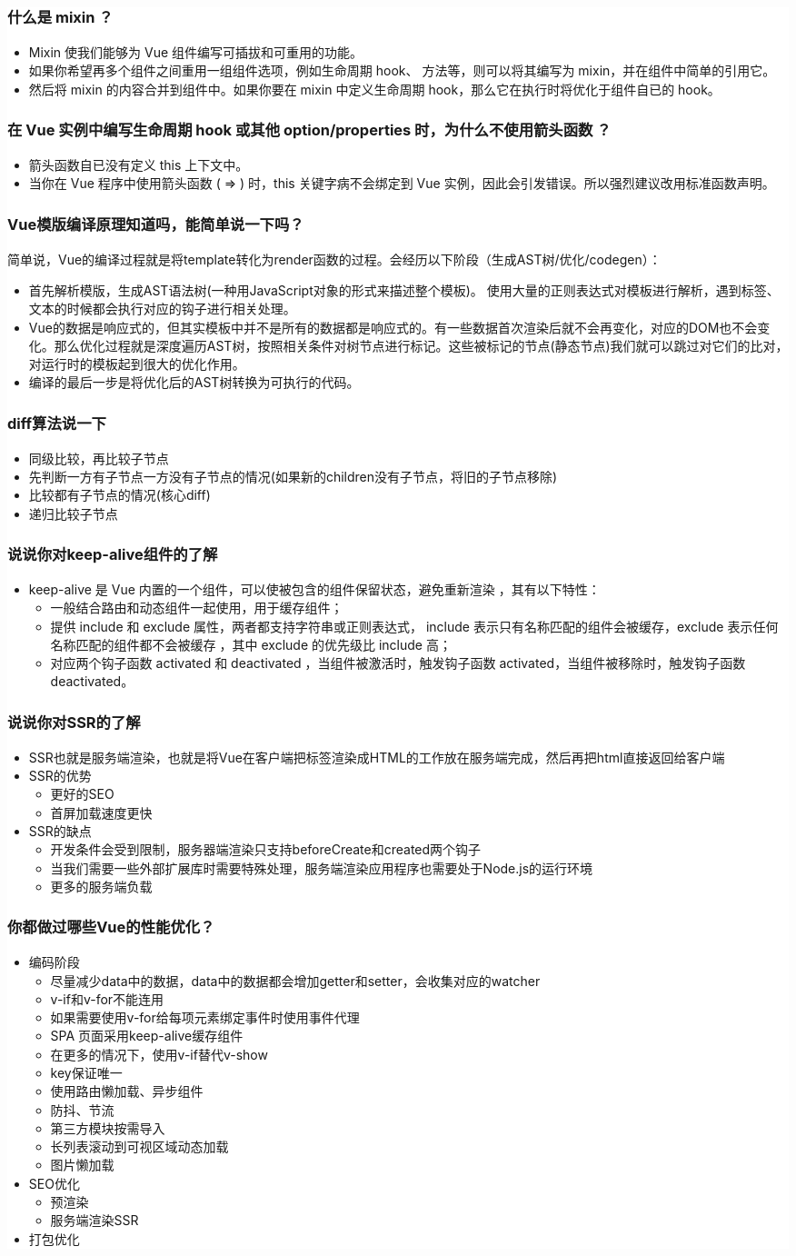 ### 什么是 mixin ？

- Mixin 使我们能够为 Vue 组件编写可插拔和可重用的功能。
- 如果你希望再多个组件之间重用一组组件选项，例如生命周期 hook、 方法等，则可以将其编写为 mixin，并在组件中简单的引用它。
- 然后将 mixin 的内容合并到组件中。如果你要在 mixin 中定义生命周期 hook，那么它在执行时将优化于组件自已的 hook。

### 在 Vue 实例中编写生命周期 hook 或其他 option/properties 时，为什么不使用箭头函数 ？

- 箭头函数自已没有定义 this 上下文中。
- 当你在 Vue 程序中使用箭头函数 ( => ) 时，this 关键字病不会绑定到 Vue 实例，因此会引发错误。所以强烈建议改用标准函数声明。

### Vue模版编译原理知道吗，能简单说一下吗？

简单说，Vue的编译过程就是将template转化为render函数的过程。会经历以下阶段（生成AST树/优化/codegen）：

- 首先解析模版，生成AST语法树(一种用JavaScript对象的形式来描述整个模板)。 使用大量的正则表达式对模板进行解析，遇到标签、文本的时候都会执行对应的钩子进行相关处理。
- Vue的数据是响应式的，但其实模板中并不是所有的数据都是响应式的。有一些数据首次渲染后就不会再变化，对应的DOM也不会变化。那么优化过程就是深度遍历AST树，按照相关条件对树节点进行标记。这些被标记的节点(静态节点)我们就可以跳过对它们的比对，对运行时的模板起到很大的优化作用。
- 编译的最后一步是将优化后的AST树转换为可执行的代码。

### diff算法说一下

- 同级比较，再比较子节点
- 先判断一方有子节点一方没有子节点的情况(如果新的children没有子节点，将旧的子节点移除)
- 比较都有子节点的情况(核心diff)
- 递归比较子节点

### 说说你对keep-alive组件的了解

- keep-alive 是 Vue 内置的一个组件，可以使被包含的组件保留状态，避免重新渲染 ，其有以下特性：
  - 一般结合路由和动态组件一起使用，用于缓存组件；
  - 提供 include 和 exclude 属性，两者都支持字符串或正则表达式， include 表示只有名称匹配的组件会被缓存，exclude 表示任何名称匹配的组件都不会被缓存 ，其中 exclude 的优先级比 include 高；
  - 对应两个钩子函数 activated 和 deactivated ，当组件被激活时，触发钩子函数 activated，当组件被移除时，触发钩子函数 deactivated。

### 说说你对SSR的了解

- SSR也就是服务端渲染，也就是将Vue在客户端把标签渲染成HTML的工作放在服务端完成，然后再把html直接返回给客户端
- SSR的优势
  - 更好的SEO
  - 首屏加载速度更快
- SSR的缺点
  - 开发条件会受到限制，服务器端渲染只支持beforeCreate和created两个钩子
  - 当我们需要一些外部扩展库时需要特殊处理，服务端渲染应用程序也需要处于Node.js的运行环境
  - 更多的服务端负载

### 你都做过哪些Vue的性能优化？

- 编码阶段
  - 尽量减少data中的数据，data中的数据都会增加getter和setter，会收集对应的watcher
  - v-if和v-for不能连用
  - 如果需要使用v-for给每项元素绑定事件时使用事件代理
  - SPA 页面采用keep-alive缓存组件
  - 在更多的情况下，使用v-if替代v-show
  - key保证唯一
  - 使用路由懒加载、异步组件
  - 防抖、节流
  - 第三方模块按需导入
  - 长列表滚动到可视区域动态加载
  - 图片懒加载
- SEO优化
  - 预渲染
  - 服务端渲染SSR
- 打包优化